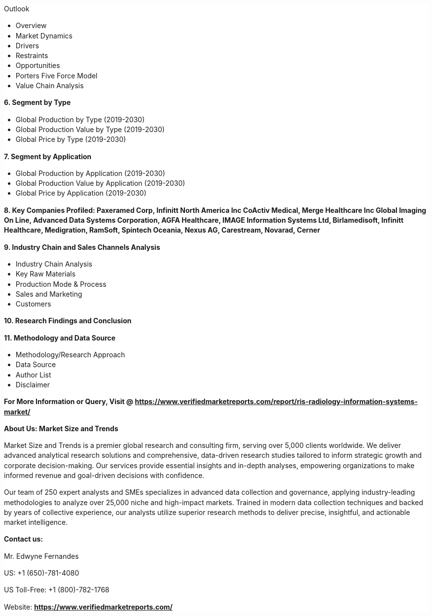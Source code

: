 Outlook</strong></p><ul><li>Overview</li><li>Market Dynamics</li><li>Drivers</li><li>Restraints</li><li>Opportunities</li><li>Porters Five Force Model</li><li>Value Chain Analysis&nbsp;</li></ul><p><strong>6. Segment by Type</strong></p><ul><li>Global Production by Type (2019-2030)</li><li>Global Production Value by Type (2019-2030)</li><li>Global Price by Type (2019-2030)</li></ul><p><strong>7. Segment by Application</strong></p><ul><li>Global Production by Application (2019-2030)</li><li>Global Production Value by Application (2019-2030)</li><li>Global Price by Application (2019-2030)</li></ul><p><strong>8. Key Companies Profiled: Paxeramed Corp, Infinitt North America Inc CoActiv Medical, Merge Healthcare Inc Global Imaging On Line, Advanced Data Systems Corporation, AGFA Healthcare, IMAGE Information Systems Ltd, Birlamedisoft, Infinitt Healthcare, Medigration, RamSoft, Spintech Oceania, Nexus AG, Carestream, Novarad, Cerner</strong></p><p><strong>9. Industry Chain and Sales Channels Analysis</strong></p><ul><li>Industry Chain Analysis</li><li>Key Raw Materials</li><li>Production Mode &amp; Process</li><li>Sales and Marketing</li><li>Customers</li></ul><p><strong>10. Research Findings and Conclusion</strong></p><p><strong>11. Methodology and Data Source</strong></p><ul><li>Methodology/Research Approach</li><li>Data Source</li><li>Author List</li><li>Disclaimer</li></ul></p><p><strong>For More Information or Query, Visit @ <a href="https://www.verifiedmarketreports.com/report/ris-radiology-information-systems-market/">https://www.verifiedmarketreports.com/report/ris-radiology-information-systems-market/</a></strong></p><p><strong>About Us: Market Size and Trends</strong></p><p>Market Size and Trends is a premier global research and consulting firm, serving over 5,000 clients worldwide. We deliver advanced analytical research solutions and comprehensive, data-driven research studies tailored to inform strategic growth and corporate decision-making. Our services provide essential insights and in-depth analyses, empowering organizations to make informed revenue and goal-driven decisions with confidence.</p><p>Our team of 250 expert analysts and SMEs specializes in advanced data collection and governance, applying industry-leading methodologies to analyze over 25,000 niche and high-impact markets. Trained in modern data collection techniques and backed by years of collective experience, our analysts utilize superior research methods to deliver precise, insightful, and actionable market intelligence.</p><p><strong>Contact us:</strong></p><p>Mr. Edwyne Fernandes</p><p>US: +1 (650)-781-4080</p><p>US Toll-Free: +1 (800)-782-1768</p><p>Website: <strong><a href="https://www.verifiedmarketreports.com/">https://www.verifiedmarketreports.com/</a></strong></p>
